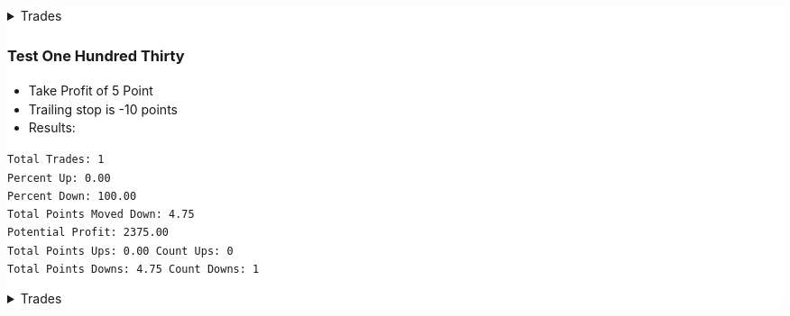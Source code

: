 
<details><summary>Trades</summary></details>

### Test One Hundred Thirty
* Take Profit of 5 Point
* Trailing stop is -10 points
* Results:
```
Total Trades: 1
Percent Up: 0.00
Percent Down: 100.00
Total Points Moved Down: 4.75
Potential Profit: 2375.00
Total Points Ups: 0.00 Count Ups: 0
Total Points Downs: 4.75 Count Downs: 1
```

<details><summary>Trades</summary></details>